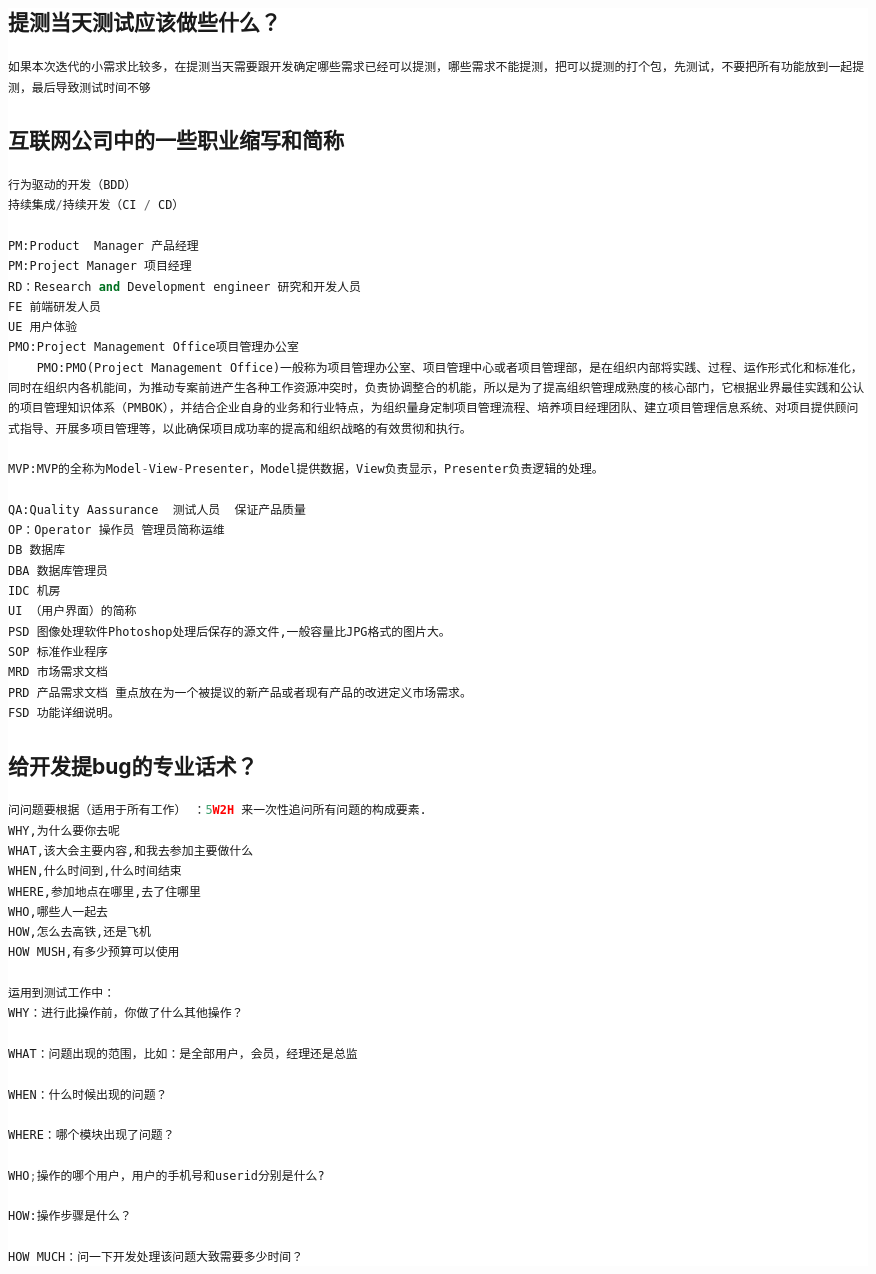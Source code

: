 ## 提测当天测试应该做些什么？

```python
如果本次迭代的小需求比较多，在提测当天需要跟开发确定哪些需求已经可以提测，哪些需求不能提测，把可以提测的打个包，先测试，不要把所有功能放到一起提测，最后导致测试时间不够
```

## 互联网公司中的一些职业缩写和简称

```python
行为驱动的开发（BDD）
持续集成/持续开发（CI / CD）

PM:Product  Manager 产品经理
PM:Project Manager 项目经理
RD：Research and Development engineer 研究和开发人员
FE 前端研发人员
UE 用户体验
PMO:Project Management Office项目管理办公室
    PMO:PMO(Project Management Office)一般称为项目管理办公室、项目管理中心或者项目管理部，是在组织内部将实践、过程、运作形式化和标准化，同时在组织内各机能间，为推动专案前进产生各种工作资源冲突时，负责协调整合的机能，所以是为了提高组织管理成熟度的核心部门，它根据业界最佳实践和公认的项目管理知识体系（PMBOK），并结合企业自身的业务和行业特点，为组织量身定制项目管理流程、培养项目经理团队、建立项目管理信息系统、对项目提供顾问式指导、开展多项目管理等，以此确保项目成功率的提高和组织战略的有效贯彻和执行。

MVP:MVP的全称为Model-View-Presenter，Model提供数据，View负责显示，Presenter负责逻辑的处理。

QA:Quality Aassurance  测试人员  保证产品质量
OP：Operator 操作员 管理员简称运维
DB 数据库
DBA 数据库管理员
IDC 机房
UI （用户界面）的简称
PSD 图像处理软件Photoshop处理后保存的源文件,一般容量比JPG格式的图片大。
SOP 标准作业程序
MRD 市场需求文档
PRD 产品需求文档 重点放在为一个被提议的新产品或者现有产品的改进定义市场需求。
FSD 功能详细说明。
```

## 给开发提bug的专业话术？

```python
问问题要根据（适用于所有工作） ：5W2H 来一次性追问所有问题的构成要素.
WHY,为什么要你去呢
WHAT,该大会主要内容,和我去参加主要做什么
WHEN,什么时间到,什么时间结束
WHERE,参加地点在哪里,去了住哪里
WHO,哪些人一起去
HOW,怎么去高铁,还是飞机
HOW MUSH,有多少预算可以使用

运用到测试工作中：
WHY：进行此操作前，你做了什么其他操作？

WHAT：问题出现的范围，比如：是全部用户，会员，经理还是总监

WHEN：什么时候出现的问题？

WHERE：哪个模块出现了问题？

WHO;操作的哪个用户，用户的手机号和userid分别是什么?

HOW:操作步骤是什么？

HOW MUCH：问一下开发处理该问题大致需要多少时间？
```